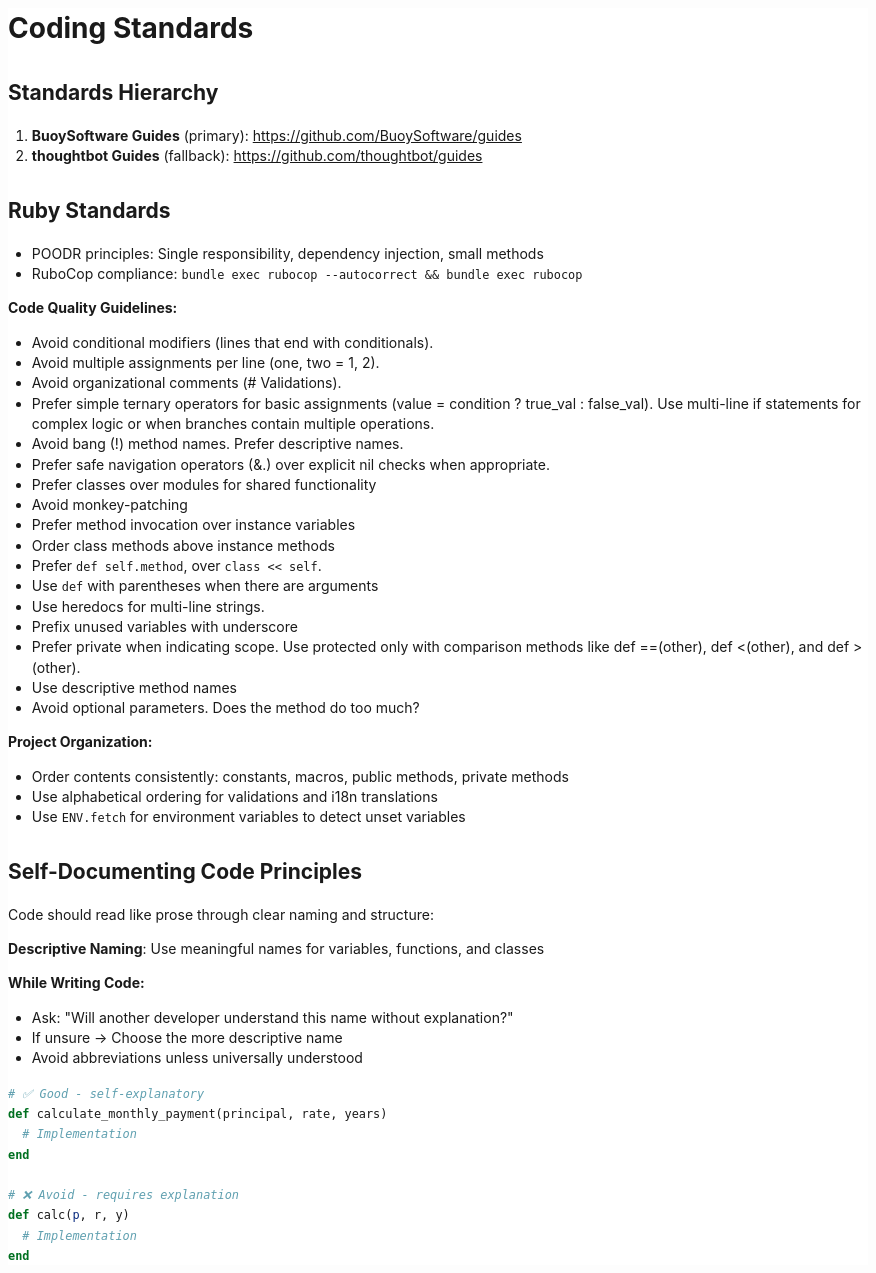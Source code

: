 # Coding Standards

## Standards Hierarchy
1. **BuoySoftware Guides** (primary): https://github.com/BuoySoftware/guides
2. **thoughtbot Guides** (fallback): https://github.com/thoughtbot/guides

## Ruby Standards
- POODR principles: Single responsibility, dependency injection, small methods
- RuboCop compliance: `bundle exec rubocop --autocorrect && bundle exec rubocop`

**Code Quality Guidelines:**
- Avoid conditional modifiers (lines that end with conditionals).
- Avoid multiple assignments per line (one, two = 1, 2).
- Avoid organizational comments (# Validations).
- Prefer simple ternary operators for basic assignments (value = condition ? true_val : false_val). Use multi-line if statements for complex logic or when branches contain multiple operations.
- Avoid bang (!) method names. Prefer descriptive names.
- Prefer safe navigation operators (&.) over explicit nil checks when appropriate.
- Prefer classes over modules for shared functionality
- Avoid monkey-patching
- Prefer method invocation over instance variables
- Order class methods above instance methods
- Prefer `def self.method`, over `class << self`.
- Use `def` with parentheses when there are arguments
- Use heredocs for multi-line strings.
- Prefix unused variables with underscore
- Prefer private when indicating scope. Use protected only with comparison methods like def ==(other), def <(other), and def >(other).
- Use descriptive method names
- Avoid optional parameters. Does the method do too much?

**Project Organization:**
- Order contents consistently: constants, macros, public methods, private methods
- Use alphabetical ordering for validations and i18n translations
- Use `ENV.fetch` for environment variables to detect unset variables

## Self-Documenting Code Principles
Code should read like prose through clear naming and structure:

**Descriptive Naming**: Use meaningful names for variables, functions, and classes

**While Writing Code:**
- Ask: "Will another developer understand this name without explanation?"
- If unsure → Choose the more descriptive name
- Avoid abbreviations unless universally understood

```ruby
# ✅ Good - self-explanatory
def calculate_monthly_payment(principal, rate, years)
  # Implementation
end

# ❌ Avoid - requires explanation
def calc(p, r, y)
  # Implementation
end
```
